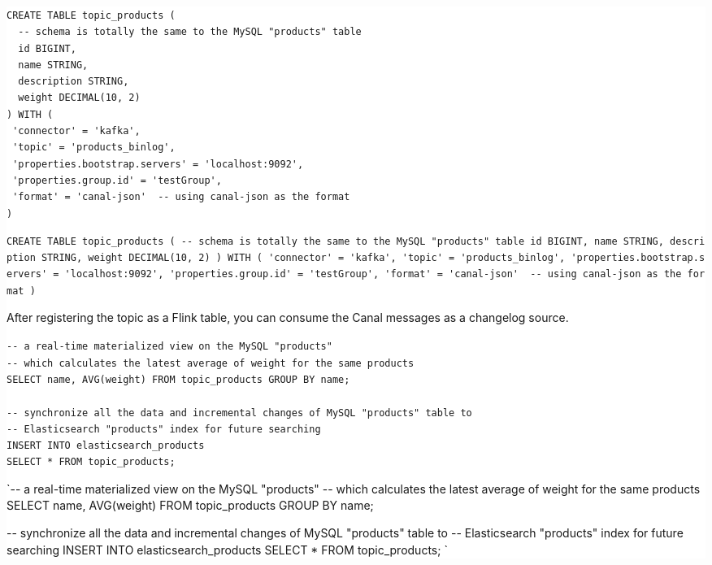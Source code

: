 ```
CREATE TABLE topic_products (
  -- schema is totally the same to the MySQL "products" table
  id BIGINT,
  name STRING,
  description STRING,
  weight DECIMAL(10, 2)
) WITH (
 'connector' = 'kafka',
 'topic' = 'products_binlog',
 'properties.bootstrap.servers' = 'localhost:9092',
 'properties.group.id' = 'testGroup',
 'format' = 'canal-json'  -- using canal-json as the format
)

```

`CREATE TABLE topic_products (
  -- schema is totally the same to the MySQL "products" table
  id BIGINT,
  name STRING,
  description STRING,
  weight DECIMAL(10, 2)
) WITH (
 'connector' = 'kafka',
 'topic' = 'products_binlog',
 'properties.bootstrap.servers' = 'localhost:9092',
 'properties.group.id' = 'testGroup',
 'format' = 'canal-json'  -- using canal-json as the format
)
`

After registering the topic as a Flink table, you can consume the Canal messages as a changelog source.


```
-- a real-time materialized view on the MySQL "products"
-- which calculates the latest average of weight for the same products
SELECT name, AVG(weight) FROM topic_products GROUP BY name;

-- synchronize all the data and incremental changes of MySQL "products" table to
-- Elasticsearch "products" index for future searching
INSERT INTO elasticsearch_products
SELECT * FROM topic_products;

```

`-- a real-time materialized view on the MySQL "products"
-- which calculates the latest average of weight for the same products
SELECT name, AVG(weight) FROM topic_products GROUP BY name;

-- synchronize all the data and incremental changes of MySQL "products" table to
-- Elasticsearch "products" index for future searching
INSERT INTO elasticsearch_products
SELECT * FROM topic_products;
`
